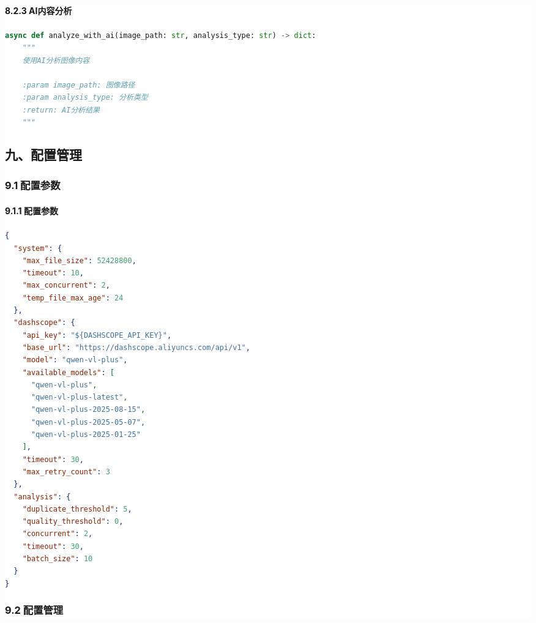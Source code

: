 #### 8.2.3 AI内容分析
```python
async def analyze_with_ai(image_path: str, analysis_type: str) -> dict:
    """
    使用AI分析图像内容
    
    :param image_path: 图像路径
    :param analysis_type: 分析类型
    :return: AI分析结果
    """
```

## 九、配置管理

### 9.1 配置参数

#### 9.1.1 配置参数
```json
{
  "system": {
    "max_file_size": 52428800,
    "timeout": 10,
    "max_concurrent": 2,
    "temp_file_max_age": 24
  },
  "dashscope": {
    "api_key": "${DASHSCOPE_API_KEY}",
    "base_url": "https://dashscope.aliyuncs.com/api/v1",
    "model": "qwen-vl-plus",
    "available_models": [
      "qwen-vl-plus",
      "qwen-vl-plus-latest",
      "qwen-vl-plus-2025-08-15",
      "qwen-vl-plus-2025-05-07",
      "qwen-vl-plus-2025-01-25"
    ],
    "timeout": 30,
    "max_retry_count": 3
  },
  "analysis": {
    "duplicate_threshold": 5,
    "quality_threshold": 0,
    "concurrent": 2,
    "timeout": 30,
    "batch_size": 10
  }
}
```

### 9.2 配置管理
